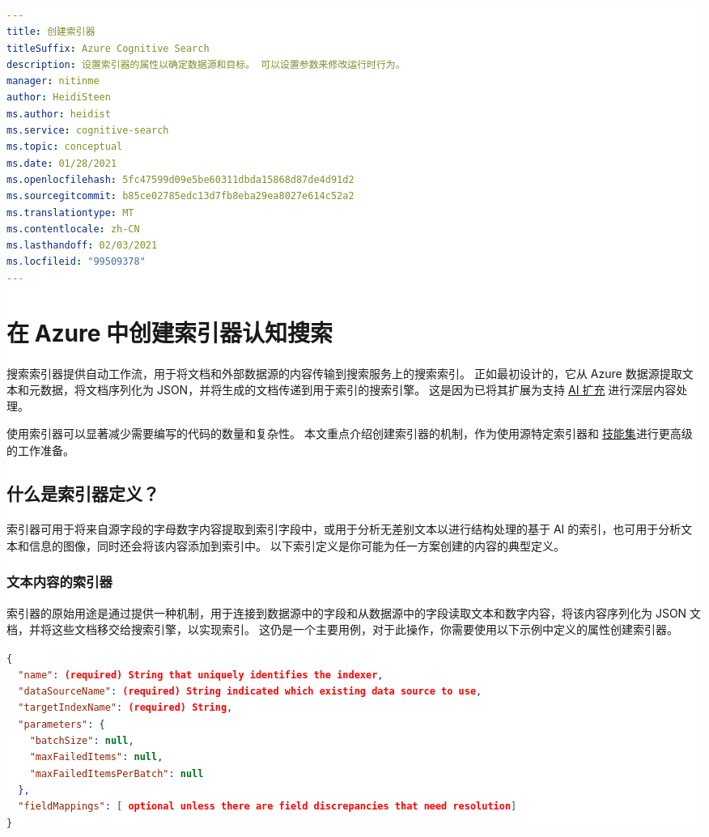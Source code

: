 ```yaml
---
title: 创建索引器
titleSuffix: Azure Cognitive Search
description: 设置索引器的属性以确定数据源和目标。 可以设置参数来修改运行时行为。
manager: nitinme
author: HeidiSteen
ms.author: heidist
ms.service: cognitive-search
ms.topic: conceptual
ms.date: 01/28/2021
ms.openlocfilehash: 5fc47599d09e5be60311dbda15868d87de4d91d2
ms.sourcegitcommit: b85ce02785edc13d7fb8eba29ea8027e614c52a2
ms.translationtype: MT
ms.contentlocale: zh-CN
ms.lasthandoff: 02/03/2021
ms.locfileid: "99509378"
---
```

# <a name="creating-indexers-in-azure-cognitive-search"></a>在 Azure 中创建索引器认知搜索

搜索索引器提供自动工作流，用于将文档和外部数据源的内容传输到搜索服务上的搜索索引。 正如最初设计的，它从 Azure 数据源提取文本和元数据，将文档序列化为 JSON，并将生成的文档传递到用于索引的搜索引擎。 这是因为已将其扩展为支持 [AI 扩充](cognitive-search-concept-intro.md) 进行深层内容处理。 

使用索引器可以显著减少需要编写的代码的数量和复杂性。 本文重点介绍创建索引器的机制，作为使用源特定索引器和 [技能集](cognitive-search-working-with-skillsets.md)进行更高级的工作准备。

## <a name="whats-an-indexer-definition"></a>什么是索引器定义？

索引器可用于将来自源字段的字母数字内容提取到索引字段中，或用于分析无差别文本以进行结构处理的基于 AI 的索引，也可用于分析文本和信息的图像，同时还会将该内容添加到索引中。 以下索引定义是你可能为任一方案创建的内容的典型定义。

### <a name="indexers-for-text-content"></a>文本内容的索引器

索引器的原始用途是通过提供一种机制，用于连接到数据源中的字段和从数据源中的字段读取文本和数字内容，将该内容序列化为 JSON 文档，并将这些文档移交给搜索引擎，以实现索引。 这仍是一个主要用例，对于此操作，你需要使用以下示例中定义的属性创建索引器。

```json
{
  "name": (required) String that uniquely identifies the indexer,
  "dataSourceName": (required) String indicated which existing data source to use,
  "targetIndexName": (required) String,
  "parameters": {
    "batchSize": null,
    "maxFailedItems": null,
    "maxFailedItemsPerBatch": null
  },
  "fieldMappings": [ optional unless there are field discrepancies that need resolution]
}
```
